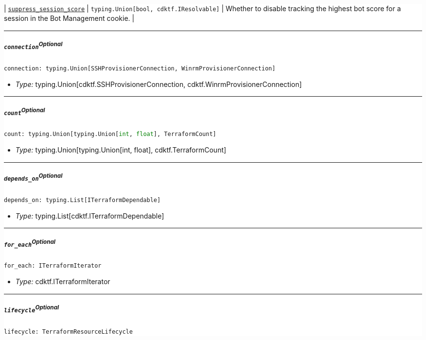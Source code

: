 | <code><a href="#@cdktf/provider-cloudflare.botManagement.BotManagementConfig.property.suppressSessionScore">suppress_session_score</a></code> | <code>typing.Union[bool, cdktf.IResolvable]</code> | Whether to disable tracking the highest bot score for a session in the Bot Management cookie. |

---

##### `connection`<sup>Optional</sup> <a name="connection" id="@cdktf/provider-cloudflare.botManagement.BotManagementConfig.property.connection"></a>

```python
connection: typing.Union[SSHProvisionerConnection, WinrmProvisionerConnection]
```

- *Type:* typing.Union[cdktf.SSHProvisionerConnection, cdktf.WinrmProvisionerConnection]

---

##### `count`<sup>Optional</sup> <a name="count" id="@cdktf/provider-cloudflare.botManagement.BotManagementConfig.property.count"></a>

```python
count: typing.Union[typing.Union[int, float], TerraformCount]
```

- *Type:* typing.Union[typing.Union[int, float], cdktf.TerraformCount]

---

##### `depends_on`<sup>Optional</sup> <a name="depends_on" id="@cdktf/provider-cloudflare.botManagement.BotManagementConfig.property.dependsOn"></a>

```python
depends_on: typing.List[ITerraformDependable]
```

- *Type:* typing.List[cdktf.ITerraformDependable]

---

##### `for_each`<sup>Optional</sup> <a name="for_each" id="@cdktf/provider-cloudflare.botManagement.BotManagementConfig.property.forEach"></a>

```python
for_each: ITerraformIterator
```

- *Type:* cdktf.ITerraformIterator

---

##### `lifecycle`<sup>Optional</sup> <a name="lifecycle" id="@cdktf/provider-cloudflare.botManagement.BotManagementConfig.property.lifecycle"></a>

```python
lifecycle: TerraformResourceLifecycle
```
